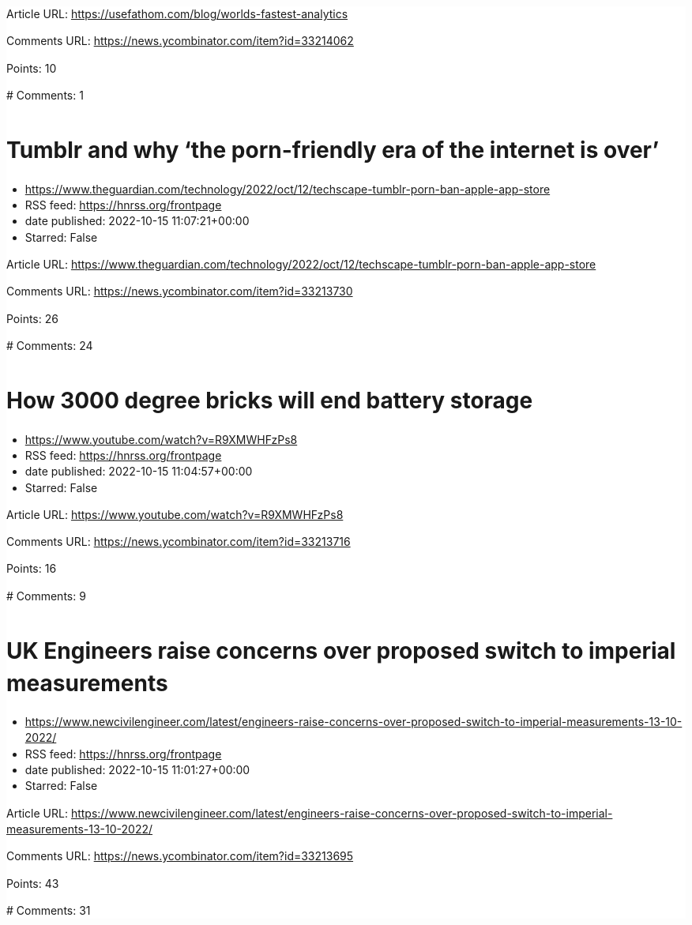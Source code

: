 <p>Article URL: <a href="https://usefathom.com/blog/worlds-fastest-analytics">https://usefathom.com/blog/worlds-fastest-analytics</a></p>
<p>Comments URL: <a href="https://news.ycombinator.com/item?id=33214062">https://news.ycombinator.com/item?id=33214062</a></p>
<p>Points: 10</p>
<p># Comments: 1</p>

# Tumblr and why ‘the porn-friendly era of the internet is over’
 - https://www.theguardian.com/technology/2022/oct/12/techscape-tumblr-porn-ban-apple-app-store
 - RSS feed: https://hnrss.org/frontpage
 - date published: 2022-10-15 11:07:21+00:00
 - Starred: False

<p>Article URL: <a href="https://www.theguardian.com/technology/2022/oct/12/techscape-tumblr-porn-ban-apple-app-store">https://www.theguardian.com/technology/2022/oct/12/techscape-tumblr-porn-ban-apple-app-store</a></p>
<p>Comments URL: <a href="https://news.ycombinator.com/item?id=33213730">https://news.ycombinator.com/item?id=33213730</a></p>
<p>Points: 26</p>
<p># Comments: 24</p>

# How 3000 degree bricks will end battery storage
 - https://www.youtube.com/watch?v=R9XMWHFzPs8
 - RSS feed: https://hnrss.org/frontpage
 - date published: 2022-10-15 11:04:57+00:00
 - Starred: False

<p>Article URL: <a href="https://www.youtube.com/watch?v=R9XMWHFzPs8">https://www.youtube.com/watch?v=R9XMWHFzPs8</a></p>
<p>Comments URL: <a href="https://news.ycombinator.com/item?id=33213716">https://news.ycombinator.com/item?id=33213716</a></p>
<p>Points: 16</p>
<p># Comments: 9</p>

# UK Engineers raise concerns over proposed switch to imperial measurements
 - https://www.newcivilengineer.com/latest/engineers-raise-concerns-over-proposed-switch-to-imperial-measurements-13-10-2022/
 - RSS feed: https://hnrss.org/frontpage
 - date published: 2022-10-15 11:01:27+00:00
 - Starred: False

<p>Article URL: <a href="https://www.newcivilengineer.com/latest/engineers-raise-concerns-over-proposed-switch-to-imperial-measurements-13-10-2022/">https://www.newcivilengineer.com/latest/engineers-raise-concerns-over-proposed-switch-to-imperial-measurements-13-10-2022/</a></p>
<p>Comments URL: <a href="https://news.ycombinator.com/item?id=33213695">https://news.ycombinator.com/item?id=33213695</a></p>
<p>Points: 43</p>
<p># Comments: 31</p>
